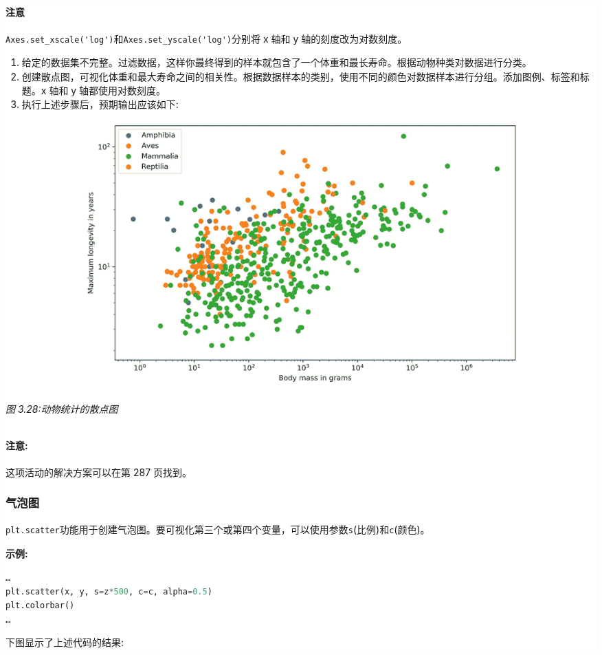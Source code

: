 #### 注意

`Axes.set_xscale('log')`和`Axes.set_yscale('log')`分别将 x 轴和 y 轴的刻度改为对数刻度。

1.  给定的数据集不完整。过滤数据，这样你最终得到的样本就包含了一个体重和最长寿命。根据动物种类对数据进行分类。
2.  创建散点图，可视化体重和最大寿命之间的相关性。根据数据样本的类别，使用不同的颜色对数据样本进行分组。添加图例、标签和标题。x 轴和 y 轴都使用对数刻度。
3.  执行上述步骤后，预期输出应该如下:

![Figure 3.28: Scatter plot on animal statistics](img/C12815_03_28.jpg)

###### 图 3.28:动物统计的散点图

#### 注意:

这项活动的解决方案可以在第 287 页找到。

### 气泡图

`plt.scatter`功能用于创建气泡图。要可视化第三个或第四个变量，可以使用参数`s`(比例)和`c`(颜色)。

**示例:**

```py
…
plt.scatter(x, y, s=z*500, c=c, alpha=0.5)
plt.colorbar()
…
```

下图显示了上述代码的结果:
